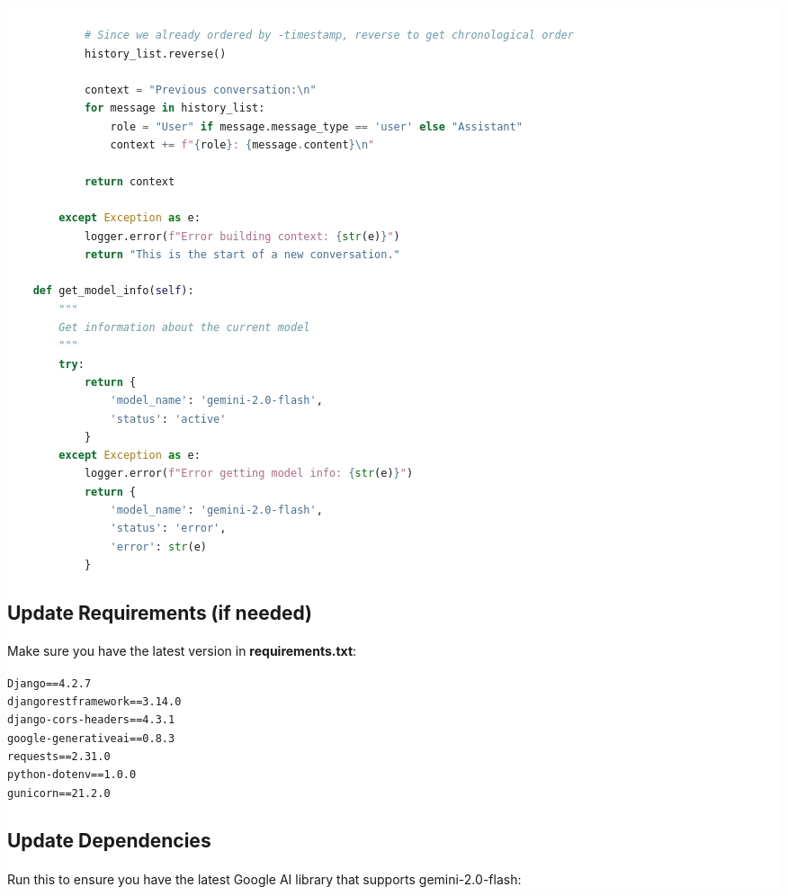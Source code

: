 ```python
            
            # Since we already ordered by -timestamp, reverse to get chronological order
            history_list.reverse()
            
            context = "Previous conversation:\n"
            for message in history_list:
                role = "User" if message.message_type == 'user' else "Assistant"
                context += f"{role}: {message.content}\n"
            
            return context
            
        except Exception as e:
            logger.error(f"Error building context: {str(e)}")
            return "This is the start of a new conversation."
    
    def get_model_info(self):
        """
        Get information about the current model
        """
        try:
            return {
                'model_name': 'gemini-2.0-flash',
                'status': 'active'
            }
        except Exception as e:
            logger.error(f"Error getting model info: {str(e)}")
            return {
                'model_name': 'gemini-2.0-flash',
                'status': 'error',
                'error': str(e)
            }
```

## Update Requirements (if needed)

Make sure you have the latest version in **requirements.txt**:

```
Django==4.2.7
djangorestframework==3.14.0
django-cors-headers==4.3.1
google-generativeai==0.8.3
requests==2.31.0
python-dotenv==1.0.0
gunicorn==21.2.0
```

## Update Dependencies

Run this to ensure you have the latest Google AI library that supports gemini-2.0-flash:
